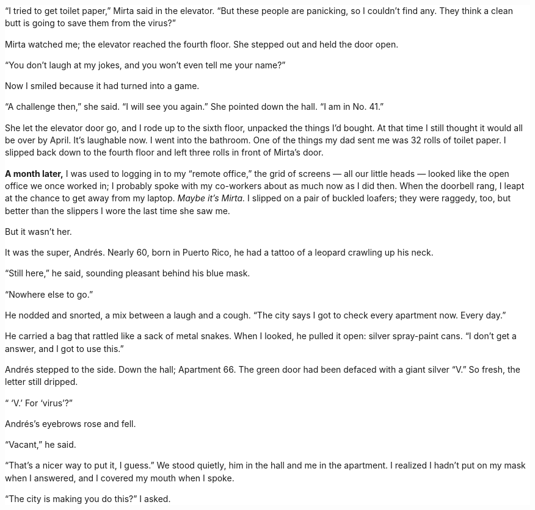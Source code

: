 “I tried to get toilet paper,” Mirta said in the elevator. “But these
people are panicking, so I couldn’t find any. They think a clean butt is
going to save them from the virus?”

Mirta watched me; the elevator reached the fourth floor. She stepped out
and held the door open.

“You don’t laugh at my jokes, and you won’t even tell me your name?”

Now I smiled because it had turned into a game.

“A challenge then,” she said. “I will see you again.” She pointed down
the hall. “I am in No. 41.”

She let the elevator door go, and I rode up to the sixth floor, unpacked
the things I’d bought. At that time I still thought it would all be over
by April. It’s laughable now. I went into the bathroom. One of the
things my dad sent me was 32 rolls of toilet paper. I slipped back down
to the fourth floor and left three rolls in front of Mirta’s door.

**A month later,** I was used to logging in to my “remote office,” the
grid of screens — all our little heads — looked like the open office we
once worked in; I probably spoke with my co-workers about as much now as
I did then. When the doorbell rang, I leapt at the chance to get away
from my laptop. *Maybe it’s Mirta.* I slipped on a pair of buckled
loafers; they were raggedy, too, but better than the slippers I wore the
last time she saw me.

But it wasn’t her.

It was the super, Andrés. Nearly 60, born in Puerto Rico, he had a
tattoo of a leopard crawling up his neck.

“Still here,” he said, sounding pleasant behind his blue mask.

“Nowhere else to go.”

He nodded and snorted, a mix between a laugh and a cough. “The city says
I got to check every apartment now. Every day.”

He carried a bag that rattled like a sack of metal snakes. When I
looked, he pulled it open: silver spray-paint cans. “I don’t get a
answer, and I got to use this.”

Andrés stepped to the side. Down the hall; Apartment 66. The green door
had been defaced with a giant silver “V.” So fresh, the letter still
dripped.

“ ‘V.’ For ‘virus’?”

Andrés’s eyebrows rose and fell.

“Vacant,” he said.

“That’s a nicer way to put it, I guess.” We stood quietly, him in the
hall and me in the apartment. I realized I hadn’t put on my mask when I
answered, and I covered my mouth when I spoke.

“The city is making you do this?” I asked.
